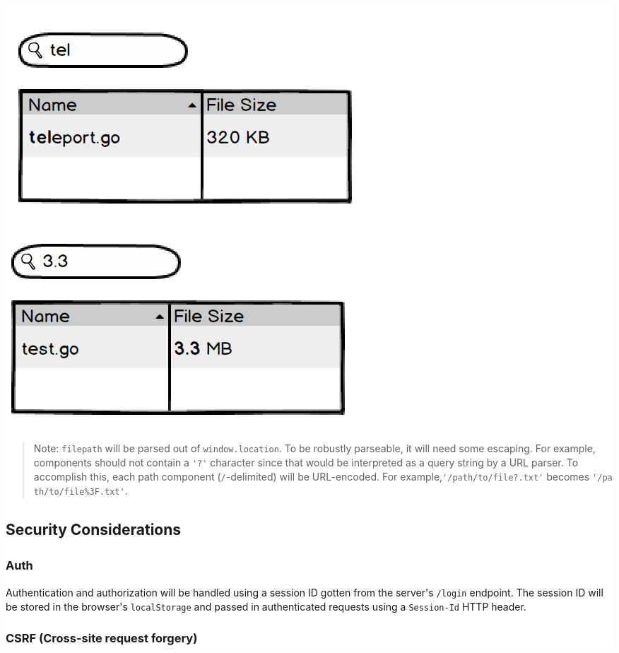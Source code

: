<img src="./assets/DataGrid-search-name.png" />
<img src="./assets/DataGrid-search-size.png" />

> Note: `filepath` will be parsed out of `window.location`. To be robustly
> parseable, it will need some escaping. For example, components should not
> contain a `'?'` character since that would be interpreted as a query string
> by a URL parser. To accomplish this, each path component (`/`-delimited) will
> be URL-encoded. For example,`'/path/to/file?.txt'` becomes
> `'/path/to/file%3F.txt'`.


## Security Considerations

### Auth

Authentication and authorization will be handled using a session ID gotten from
the server's `/login` endpoint. The session ID will be stored in the browser's
`localStorage` and passed in authenticated requests using a `Session-Id` HTTP
header.

### CSRF (Cross-site request forgery)
